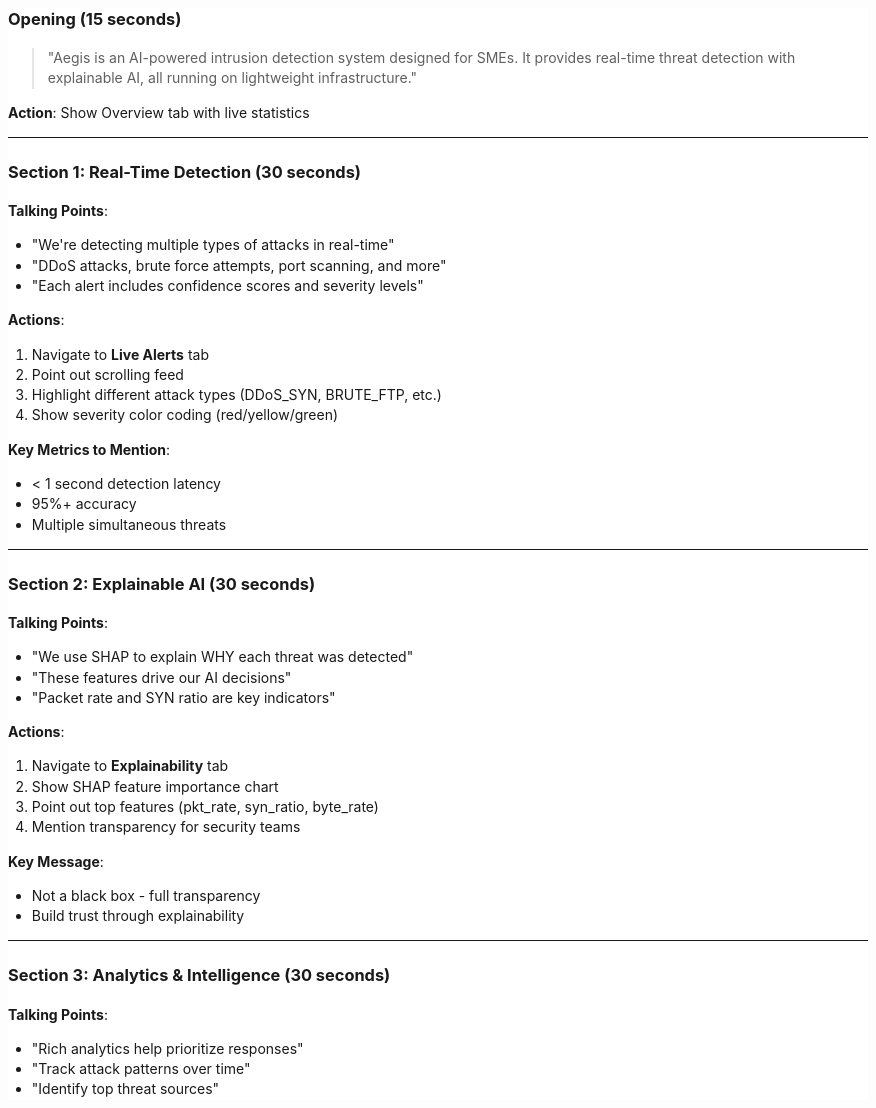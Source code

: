 ### Opening (15 seconds)
> "Aegis is an AI-powered intrusion detection system designed for SMEs. It provides real-time threat detection with explainable AI, all running on lightweight infrastructure."

**Action**: Show Overview tab with live statistics

---

### Section 1: Real-Time Detection (30 seconds)

**Talking Points**:
- "We're detecting multiple types of attacks in real-time"
- "DDoS attacks, brute force attempts, port scanning, and more"
- "Each alert includes confidence scores and severity levels"

**Actions**:
1. Navigate to **Live Alerts** tab
2. Point out scrolling feed
3. Highlight different attack types (DDoS_SYN, BRUTE_FTP, etc.)
4. Show severity color coding (red/yellow/green)

**Key Metrics to Mention**:
- < 1 second detection latency
- 95%+ accuracy
- Multiple simultaneous threats

---

### Section 2: Explainable AI (30 seconds)

**Talking Points**:
- "We use SHAP to explain WHY each threat was detected"
- "These features drive our AI decisions"
- "Packet rate and SYN ratio are key indicators"

**Actions**:
1. Navigate to **Explainability** tab
2. Show SHAP feature importance chart
3. Point out top features (pkt_rate, syn_ratio, byte_rate)
4. Mention transparency for security teams

**Key Message**:
- Not a black box - full transparency
- Build trust through explainability

---

### Section 3: Analytics & Intelligence (30 seconds)

**Talking Points**:
- "Rich analytics help prioritize responses"
- "Track attack patterns over time"
- "Identify top threat sources"
